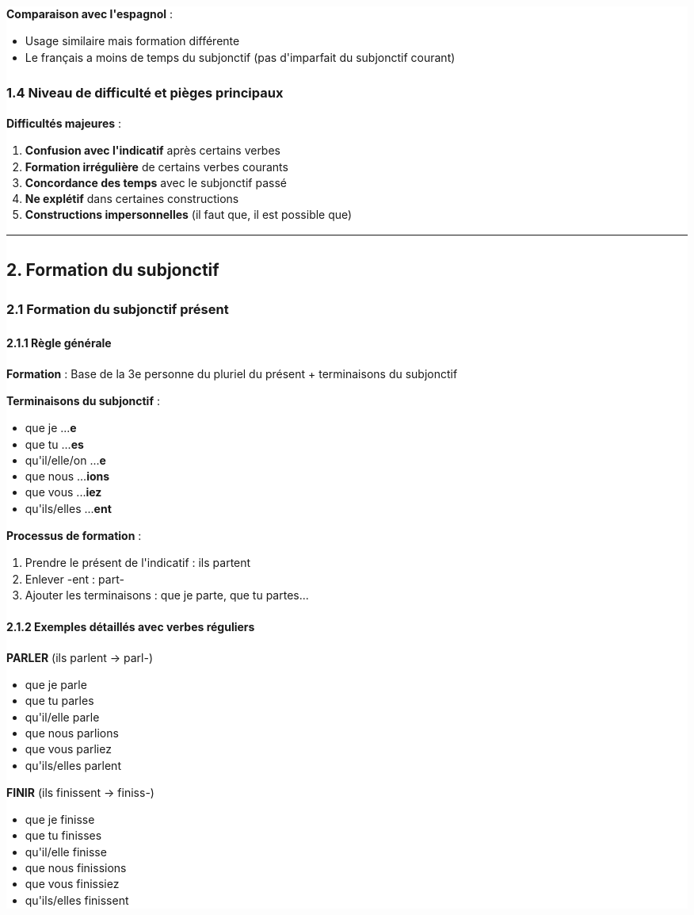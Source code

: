 **Comparaison avec l'espagnol** :
- Usage similaire mais formation différente
- Le français a moins de temps du subjonctif (pas d'imparfait du subjonctif courant)

### 1.4 Niveau de difficulté et pièges principaux

**Difficultés majeures** :
1. **Confusion avec l'indicatif** après certains verbes
2. **Formation irrégulière** de certains verbes courants
3. **Concordance des temps** avec le subjonctif passé
4. **Ne explétif** dans certaines constructions
5. **Constructions impersonnelles** (il faut que, il est possible que)

---

## 2. Formation du subjonctif

### 2.1 Formation du subjonctif présent

#### 2.1.1 Règle générale

**Formation** : Base de la 3e personne du pluriel du présent + terminaisons du subjonctif

**Terminaisons du subjonctif** :
- que je ...**e**
- que tu ...**es**
- qu'il/elle/on ...**e**
- que nous ...**ions**
- que vous ...**iez**
- qu'ils/elles ...**ent**

**Processus de formation** :
1. Prendre le présent de l'indicatif : ils partent
2. Enlever -ent : part-
3. Ajouter les terminaisons : que je parte, que tu partes...

#### 2.1.2 Exemples détaillés avec verbes réguliers

**PARLER** (ils parlent → parl-)
- que je parle
- que tu parles
- qu'il/elle parle
- que nous parlions
- que vous parliez
- qu'ils/elles parlent

**FINIR** (ils finissent → finiss-)
- que je finisse
- que tu finisses
- qu'il/elle finisse
- que nous finissions
- que vous finissiez
- qu'ils/elles finissent
